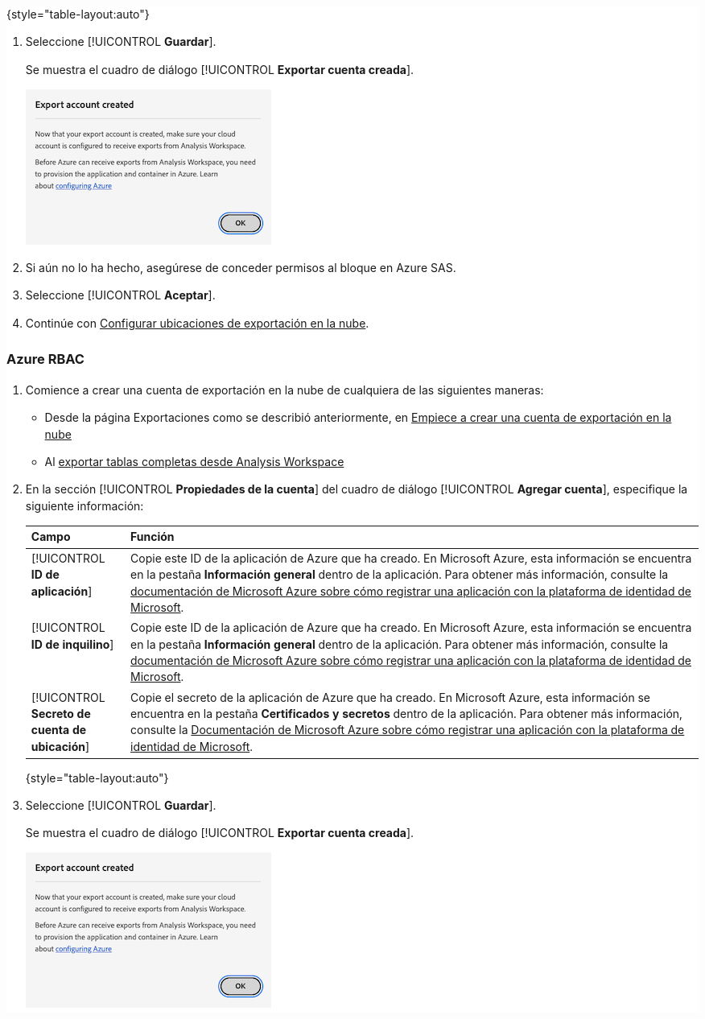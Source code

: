    {style="table-layout:auto"}

1. Seleccione [!UICONTROL **Guardar**].

   Se muestra el cuadro de diálogo [!UICONTROL **Exportar cuenta creada**].

   ![Cuadro de diálogo de creación de cuenta de exportación](assets/export-account-azure.png)

1. Si aún no lo ha hecho, asegúrese de conceder permisos al bloque en Azure SAS. 

1. Seleccione [!UICONTROL **Aceptar**].

1. Continúe con [Configurar ubicaciones de exportación en la nube](/help/components/exports/cloud-export-locations.md).

### Azure RBAC

1. Comience a crear una cuenta de exportación en la nube de cualquiera de las siguientes maneras:

   * Desde la página Exportaciones como se describió anteriormente, en [Empiece a crear una cuenta de exportación en la nube](#begin-creating-a-cloud-export-account)

   * Al [exportar tablas completas desde Analysis Workspace](/help/analysis-workspace/export/export-cloud.md#export-full-tables-from-analysis-workspace)

1. En la sección [!UICONTROL **Propiedades de la cuenta**] del cuadro de diálogo [!UICONTROL **Agregar cuenta**], especifique la siguiente información:

   | Campo | Función |
   |---------|----------|
   | [!UICONTROL **ID de aplicación**] | Copie este ID de la aplicación de Azure que ha creado. En Microsoft Azure, esta información se encuentra en la pestaña **Información general** dentro de la aplicación. Para obtener más información, consulte la [documentación de Microsoft Azure sobre cómo registrar una aplicación con la plataforma de identidad de Microsoft](https://learn.microsoft.com/en-us/azure/active-directory/develop/quickstart-register-app). |
   | [!UICONTROL **ID de inquilino**] | Copie este ID de la aplicación de Azure que ha creado. En Microsoft Azure, esta información se encuentra en la pestaña **Información general** dentro de la aplicación. Para obtener más información, consulte la [documentación de Microsoft Azure sobre cómo registrar una aplicación con la plataforma de identidad de Microsoft](https://learn.microsoft.com/en-us/azure/active-directory/develop/quickstart-register-app). |
   | [!UICONTROL **Secreto de cuenta de ubicación**] | Copie el secreto de la aplicación de Azure que ha creado. En Microsoft Azure, esta información se encuentra en la pestaña **Certificados y secretos** dentro de la aplicación. Para obtener más información, consulte la [Documentación de Microsoft Azure sobre cómo registrar una aplicación con la plataforma de identidad de Microsoft](https://learn.microsoft.com/en-us/azure/active-directory/develop/quickstart-register-app). |

   {style="table-layout:auto"}

1. Seleccione [!UICONTROL **Guardar**].

   Se muestra el cuadro de diálogo [!UICONTROL **Exportar cuenta creada**].

   ![Cuadro de diálogo de creación de cuenta de exportación](assets/export-account-azure.png)
